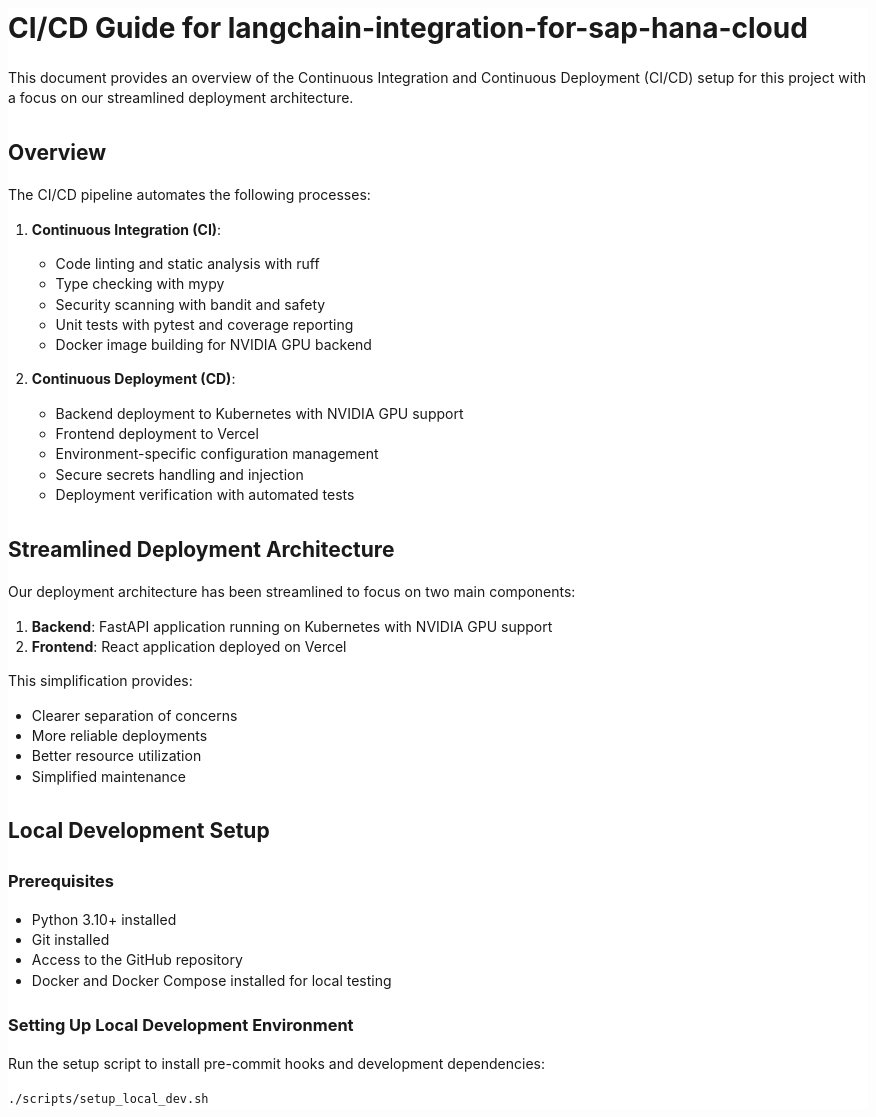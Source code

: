 # CI/CD Guide for langchain-integration-for-sap-hana-cloud

This document provides an overview of the Continuous Integration and Continuous Deployment (CI/CD) setup for this project with a focus on our streamlined deployment architecture.

## Overview

The CI/CD pipeline automates the following processes:

1. **Continuous Integration (CI)**:
   - Code linting and static analysis with ruff
   - Type checking with mypy
   - Security scanning with bandit and safety
   - Unit tests with pytest and coverage reporting
   - Docker image building for NVIDIA GPU backend

2. **Continuous Deployment (CD)**:
   - Backend deployment to Kubernetes with NVIDIA GPU support
   - Frontend deployment to Vercel
   - Environment-specific configuration management
   - Secure secrets handling and injection
   - Deployment verification with automated tests

## Streamlined Deployment Architecture

Our deployment architecture has been streamlined to focus on two main components:

1. **Backend**: FastAPI application running on Kubernetes with NVIDIA GPU support
2. **Frontend**: React application deployed on Vercel

This simplification provides:
- Clearer separation of concerns
- More reliable deployments
- Better resource utilization
- Simplified maintenance

## Local Development Setup

### Prerequisites

- Python 3.10+ installed
- Git installed
- Access to the GitHub repository
- Docker and Docker Compose installed for local testing

### Setting Up Local Development Environment

Run the setup script to install pre-commit hooks and development dependencies:

```bash
./scripts/setup_local_dev.sh
```
